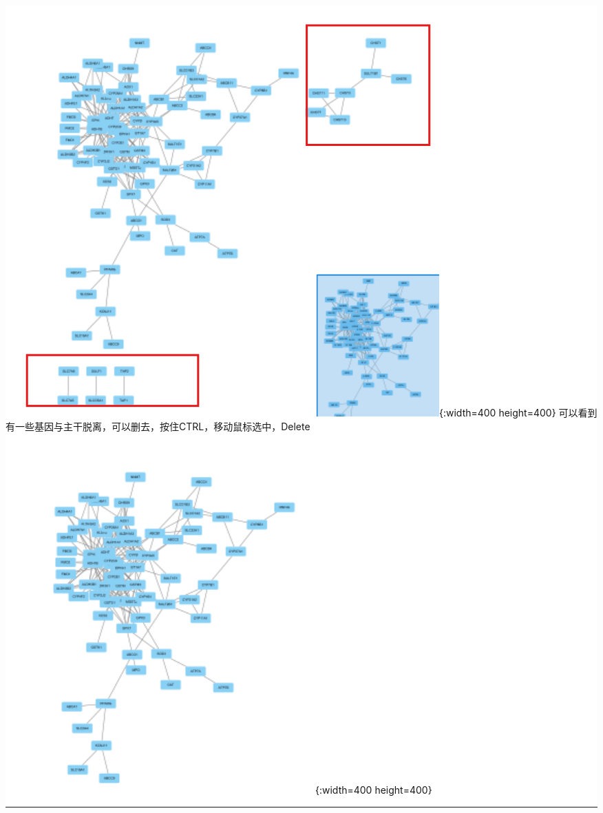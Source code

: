 ![Cytoscape2](./md-image/Cytoscape2.png){:width=400 height=400}
可以看到有一些基因与主干脱离，可以删去，按住CTRL，移动鼠标选中，Delete
![Cytoscape3](./md-image/Cytoscape3.png){:width=400 height=400}

---